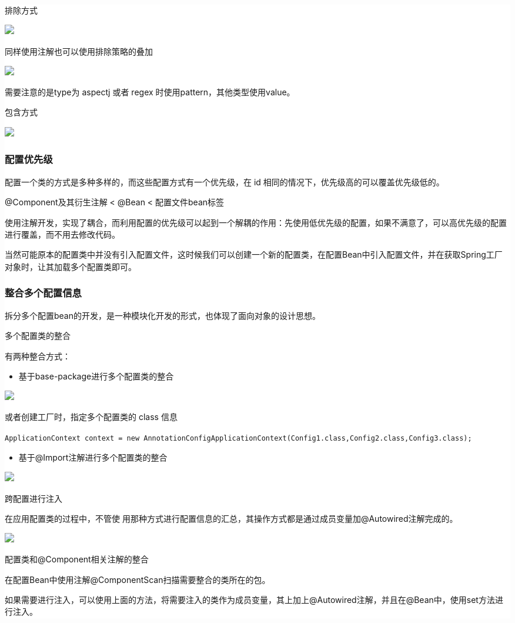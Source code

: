 排除方式

![](https://cdn.nlark.com/yuque/0/2022/png/29046015/1667786624789-bcbdfbc8-c652-46cd-8086-c3b740c165b6.png?x-oss-process=image%2Fresize%2Cw_1374%2Climit_0)

同样使用注解也可以使用排除策略的叠加

![](https://cdn.nlark.com/yuque/0/2022/png/29046015/1667786636736-c8561cb2-d621-40b3-95e2-2d1232d1b868.png?x-oss-process=image%2Fresize%2Cw_1366%2Climit_0)

需要注意的是type为 aspectj 或者 regex 时使用pattern，其他类型使用value。

包含方式

![](https://cdn.nlark.com/yuque/0/2022/png/29046015/1667786647144-5166cc41-b8ad-4fa5-a68f-f3aba60b363d.png?x-oss-process=image%2Fresize%2Cw_1338%2Climit_0)

### 配置优先级

配置一个类的方式是多种多样的，而这些配置方式有一个优先级，在 id 相同的情况下，优先级高的可以覆盖优先级低的。

@Component及其衍生注解 < @Bean < 配置文件bean标签

使用注解开发，实现了耦合，而利用配置的优先级可以起到一个解耦的作用：先使用低优先级的配置，如果不满意了，可以高优先级的配置进行覆盖，而不用去修改代码。

当然可能原本的配置类中并没有引入配置文件，这时候我们可以创建一个新的配置类，在配置Bean中引入配置文件，并在获取Spring工厂对象时，让其加载多个配置类即可。

### 整合多个配置信息

拆分多个配置bean的开发，是一种模块化开发的形式，也体现了面向对象的设计思想。

多个配置类的整合

有两种整合方式：

- 基于base-package进行多个配置类的整合

![](https://cdn.nlark.com/yuque/0/2022/png/29046015/1667786693986-00efe88c-6a2d-4e84-8033-34e1c7e2e9ac.png?x-oss-process=image%2Fresize%2Cw_1339%2Climit_0)

或者创建工厂时，指定多个配置类的 class 信息

 ```
 ApplicationContext context = new AnnotationConfigApplicationContext(Config1.class,Config2.class,Config3.class);
```

- 基于@Import注解进行多个配置类的整合

![](https://cdn.nlark.com/yuque/0/2022/png/29046015/1667786713069-6f34a1e3-1543-4499-a607-a019fd6cf66f.png?x-oss-process=image%2Fresize%2Cw_1342%2Climit_0)

跨配置进行注入

在应用配置类的过程中，不管使 用那种方式进行配置信息的汇总，其操作方式都是通过成员变量加@Autowired注解完成的。

![](https://cdn.nlark.com/yuque/0/2022/png/29046015/1667786726394-eca708fc-1a12-4c31-aa3f-a2d320cf8234.png)

配置类和@Component相关注解的整合

在配置Bean中使用注解@ComponentScan扫描需要整合的类所在的包。

如果需要进行注入，可以使用上面的方法，将需要注入的类作为成员变量，其上加上@Autowired注解，并且在@Bean中，使用set方法进行注入。
